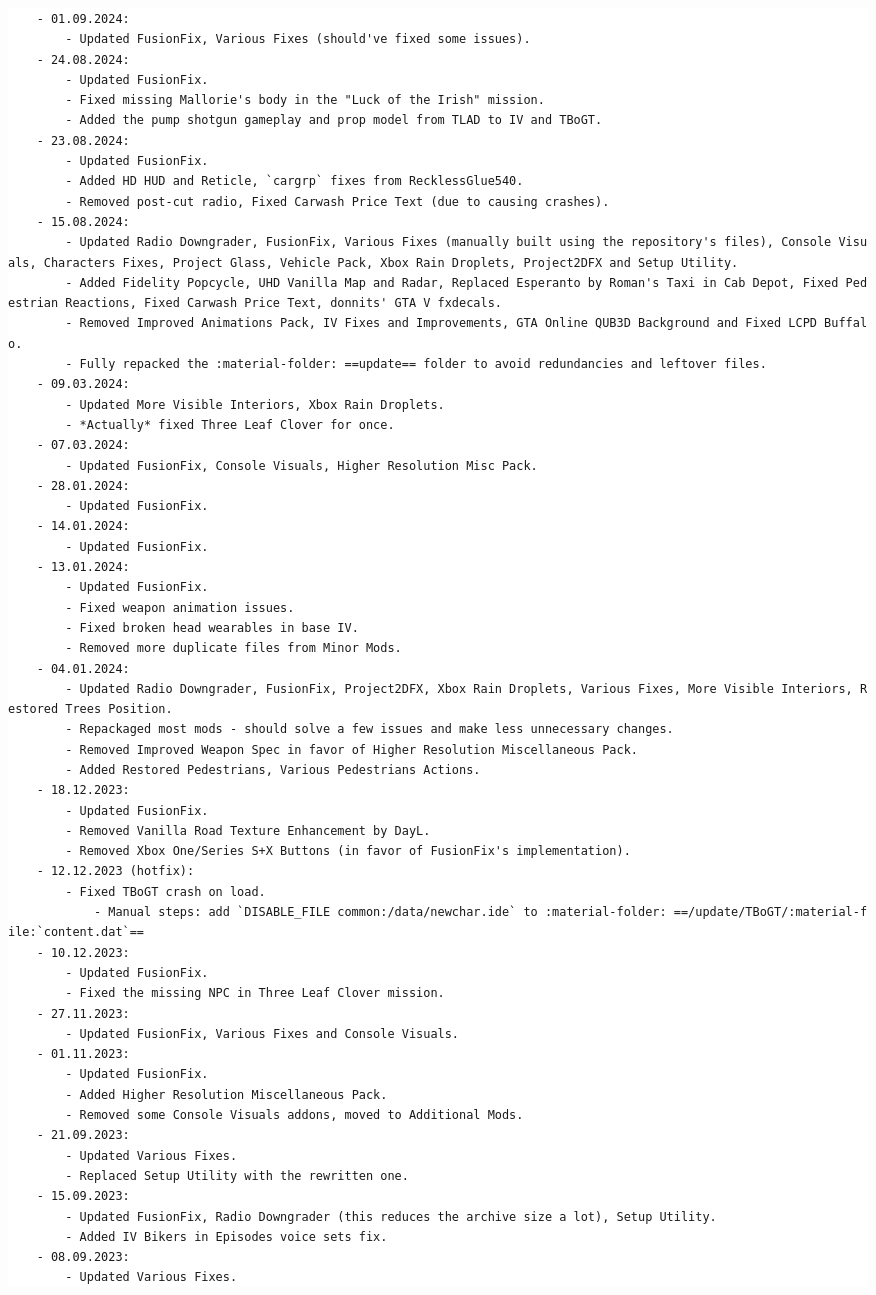         - 01.09.2024:
            - Updated FusionFix, Various Fixes (should've fixed some issues).
        - 24.08.2024:
            - Updated FusionFix.
            - Fixed missing Mallorie's body in the "Luck of the Irish" mission.
            - Added the pump shotgun gameplay and prop model from TLAD to IV and TBoGT.
        - 23.08.2024:
            - Updated FusionFix.
            - Added HD HUD and Reticle, `cargrp` fixes from RecklessGlue540.
            - Removed post-cut radio, Fixed Carwash Price Text (due to causing crashes).
        - 15.08.2024:
            - Updated Radio Downgrader, FusionFix, Various Fixes (manually built using the repository's files), Console Visuals, Characters Fixes, Project Glass, Vehicle Pack, Xbox Rain Droplets, Project2DFX and Setup Utility.
            - Added Fidelity Popcycle, UHD Vanilla Map and Radar, Replaced Esperanto by Roman's Taxi in Cab Depot, Fixed Pedestrian Reactions, Fixed Carwash Price Text, donnits' GTA V fxdecals.
            - Removed Improved Animations Pack, IV Fixes and Improvements, GTA Online QUB3D Background and Fixed LCPD Buffalo.
            - Fully repacked the :material-folder: ==update== folder to avoid redundancies and leftover files.
        - 09.03.2024:
            - Updated More Visible Interiors, Xbox Rain Droplets.
            - *Actually* fixed Three Leaf Clover for once.
        - 07.03.2024:
            - Updated FusionFix, Console Visuals, Higher Resolution Misc Pack.
        - 28.01.2024:
            - Updated FusionFix.
        - 14.01.2024:
            - Updated FusionFix.
        - 13.01.2024:
            - Updated FusionFix.
            - Fixed weapon animation issues.
            - Fixed broken head wearables in base IV.
            - Removed more duplicate files from Minor Mods.
        - 04.01.2024:
            - Updated Radio Downgrader, FusionFix, Project2DFX, Xbox Rain Droplets, Various Fixes, More Visible Interiors, Restored Trees Position.
            - Repackaged most mods - should solve a few issues and make less unnecessary changes.
            - Removed Improved Weapon Spec in favor of Higher Resolution Miscellaneous Pack.
            - Added Restored Pedestrians, Various Pedestrians Actions.
        - 18.12.2023:
            - Updated FusionFix.
            - Removed Vanilla Road Texture Enhancement by DayL.
            - Removed Xbox One/Series S+X Buttons (in favor of FusionFix's implementation).
        - 12.12.2023 (hotfix):
            - Fixed TBoGT crash on load.
                - Manual steps: add `DISABLE_FILE common:/data/newchar.ide` to :material-folder: ==/update/TBoGT/:material-file:`content.dat`==
        - 10.12.2023:
            - Updated FusionFix.
            - Fixed the missing NPC in Three Leaf Clover mission.
        - 27.11.2023:
            - Updated FusionFix, Various Fixes and Console Visuals.
        - 01.11.2023:
            - Updated FusionFix.
            - Added Higher Resolution Miscellaneous Pack.
            - Removed some Console Visuals addons, moved to Additional Mods.
        - 21.09.2023:
            - Updated Various Fixes.
            - Replaced Setup Utility with the rewritten one.
        - 15.09.2023:
            - Updated FusionFix, Radio Downgrader (this reduces the archive size a lot), Setup Utility.
            - Added IV Bikers in Episodes voice sets fix.
        - 08.09.2023:
            - Updated Various Fixes.